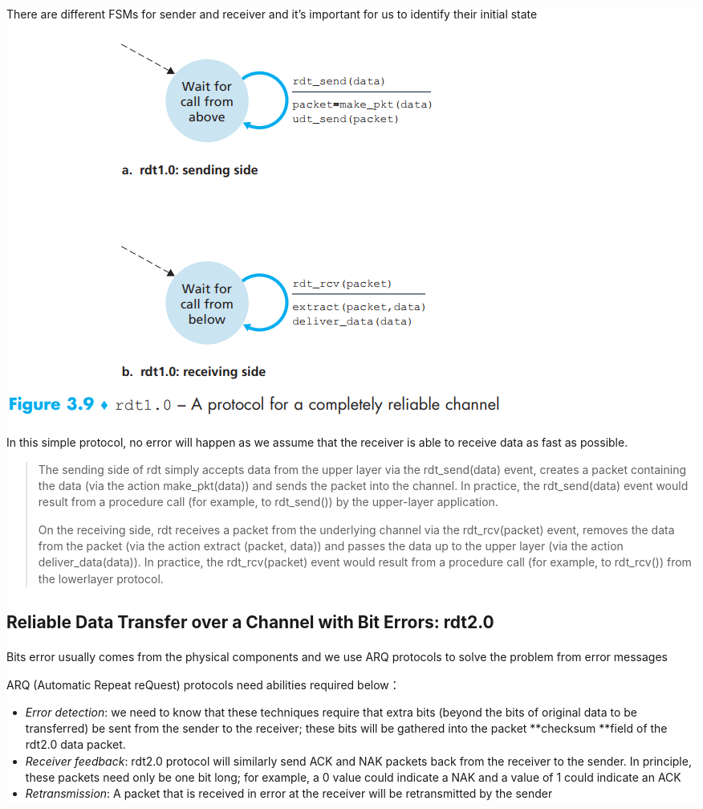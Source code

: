 There are different FSMs for sender and receiver and it’s important for us to identify their initial state

![image-20200423151841763](images/rdt1.0.png)

In this simple protocol, no error will happen as we assume that the receiver is able to receive data as fast as possible.

> The sending side of rdt simply accepts data from the upper layer via the rdt_send(data) event, creates a packet containing the data (via the action make_pkt(data)) and sends the packet into the channel. In practice, the rdt_send(data) event would result from a procedure call (for example, to rdt_send()) by the upper-layer application.
>
> On the receiving side, rdt receives a packet from the underlying channel via the rdt_rcv(packet) event, removes the data from the packet (via the action extract (packet, data)) and passes the data up to the upper layer (via the action deliver_data(data)). In practice, the rdt_rcv(packet) event would result from a procedure call (for example, to rdt_rcv()) from the lowerlayer protocol.  

## Reliable Data Transfer over a Channel with Bit Errors: rdt2.0

Bits error usually comes from the physical components and we use ARQ protocols to solve the problem from error messages

ARQ (Automatic Repeat reQuest) protocols need abilities required below：

- *Error detection*: we need to know that these techniques require that extra bits (beyond the bits of original data to be transferred) be sent from the sender to the receiver; these bits will be gathered into the packet **checksum **field of the rdt2.0 data packet.
- *Receiver feedback*: rdt2.0 protocol will similarly send ACK and NAK packets back from the receiver to the sender. In principle, these packets need only be one bit long; for example, a 0 value could indicate a NAK and a value of 1 could indicate an ACK
- *Retransmission*: A packet that is received in error at the receiver will be retransmitted by the sender
